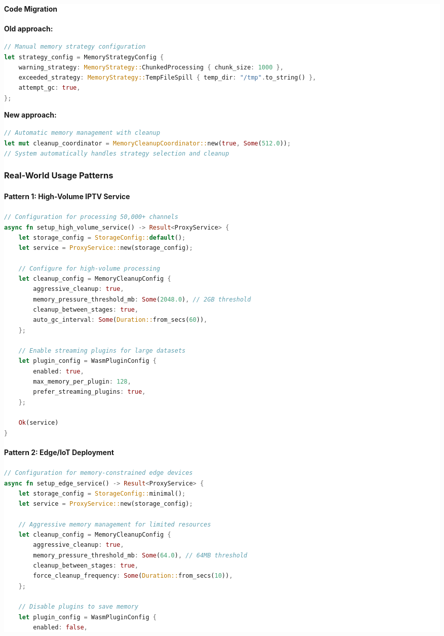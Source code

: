 #### Code Migration

**Old approach:**
```rust
// Manual memory strategy configuration
let strategy_config = MemoryStrategyConfig {
    warning_strategy: MemoryStrategy::ChunkedProcessing { chunk_size: 1000 },
    exceeded_strategy: MemoryStrategy::TempFileSpill { temp_dir: "/tmp".to_string() },
    attempt_gc: true,
};
```

**New approach:**
```rust
// Automatic memory management with cleanup
let mut cleanup_coordinator = MemoryCleanupCoordinator::new(true, Some(512.0));
// System automatically handles strategy selection and cleanup
```

### Real-World Usage Patterns

#### Pattern 1: High-Volume IPTV Service
```rust
// Configuration for processing 50,000+ channels
async fn setup_high_volume_service() -> Result<ProxyService> {
    let storage_config = StorageConfig::default();
    let service = ProxyService::new(storage_config);
    
    // Configure for high-volume processing
    let cleanup_config = MemoryCleanupConfig {
        aggressive_cleanup: true,
        memory_pressure_threshold_mb: Some(2048.0), // 2GB threshold
        cleanup_between_stages: true,
        auto_gc_interval: Some(Duration::from_secs(60)),
    };
    
    // Enable streaming plugins for large datasets
    let plugin_config = WasmPluginConfig {
        enabled: true,
        max_memory_per_plugin: 128,
        prefer_streaming_plugins: true,
    };
    
    Ok(service)
}
```

#### Pattern 2: Edge/IoT Deployment
```rust
// Configuration for memory-constrained edge devices
async fn setup_edge_service() -> Result<ProxyService> {
    let storage_config = StorageConfig::minimal();
    let service = ProxyService::new(storage_config);
    
    // Aggressive memory management for limited resources
    let cleanup_config = MemoryCleanupConfig {
        aggressive_cleanup: true,
        memory_pressure_threshold_mb: Some(64.0), // 64MB threshold
        cleanup_between_stages: true,
        force_cleanup_frequency: Some(Duration::from_secs(10)),
    };
    
    // Disable plugins to save memory
    let plugin_config = WasmPluginConfig {
        enabled: false,
```